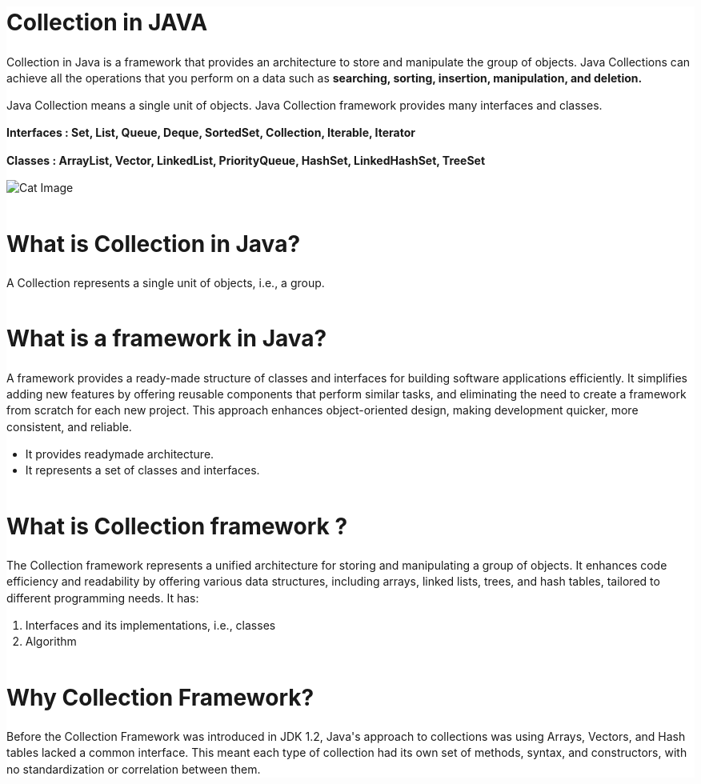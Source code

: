 # Collection in JAVA

Collection in Java is a framework that provides an architecture to store and manipulate the group of objects.
Java Collections can achieve all the operations that you perform on a data such as 
**searching, sorting, insertion, manipulation, and deletion.** 

Java Collection means a single unit of objects.
Java Collection framework provides many interfaces and classes.  

**Interfaces : 	Set, List, Queue, Deque, SortedSet, Collection, Iterable, Iterator**

**Classes    : ArrayList, Vector, LinkedList, PriorityQueue, HashSet, LinkedHashSet, TreeSet**

![Cat Image](resources/images/java-collection-hierarchy.png)

# What is Collection in Java?
A Collection represents a single unit of objects, i.e., a group.

# What is a framework in Java?
A framework provides a ready-made structure of classes and interfaces for building software applications efficiently. 
It simplifies adding new features by offering reusable components that perform similar tasks, and eliminating the need 
to create a framework from scratch for each new project. 
This approach enhances object-oriented design, making development quicker, more consistent, and reliable.
-	It provides readymade architecture.
-	It represents a set of classes and interfaces.

# What is Collection framework ?
The Collection framework represents a unified architecture for storing and manipulating a group of objects. 
It enhances code efficiency and readability by offering various data structures, including arrays, linked lists, trees, 
and hash tables, tailored to different programming needs. 
It has:
1.	Interfaces and its implementations, i.e., classes
2.	Algorithm

# Why Collection Framework?

Before the Collection Framework was introduced in JDK 1.2, Java's approach to collections was using Arrays, Vectors, 
and Hash tables lacked a common interface. This meant each type of collection had its own set of methods, syntax, and 
constructors, with no standardization or correlation between them.
